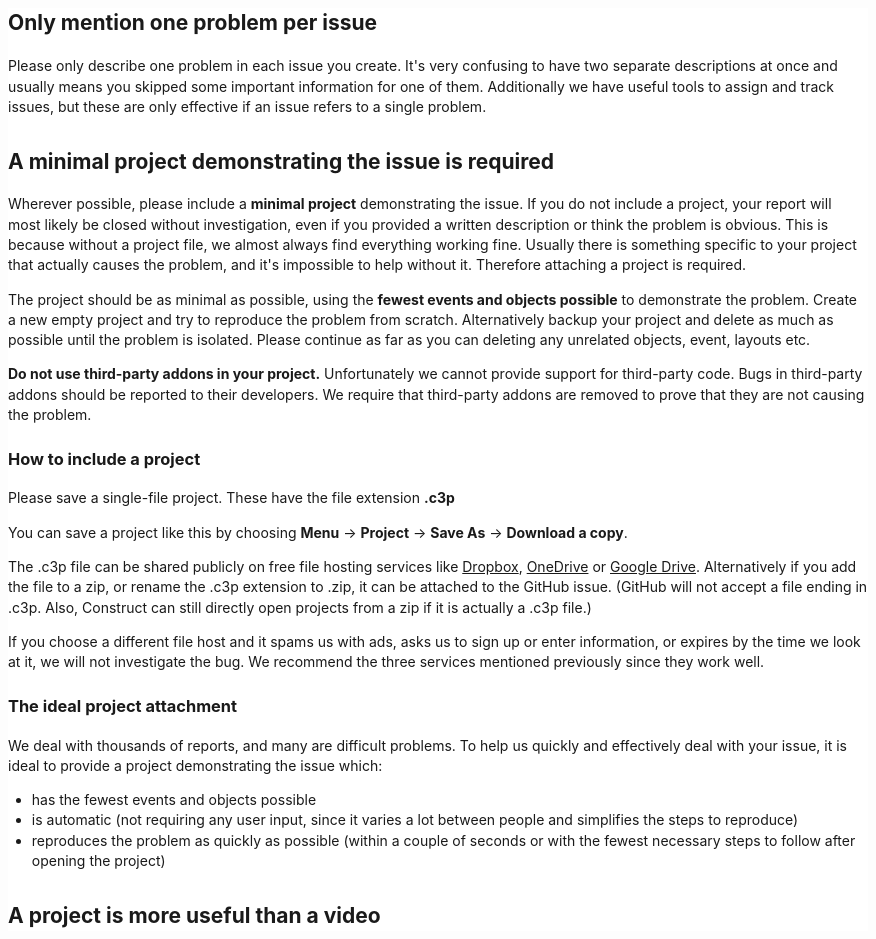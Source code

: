 ## Only mention one problem per issue

Please only describe one problem in each issue you create. It's very confusing to have two separate descriptions at once and usually means you skipped some important information for one of them. Additionally we have useful tools to assign and track issues, but these are only effective if an issue refers to a single problem.

## A minimal project demonstrating the issue is required

Wherever possible, please include a **minimal project** demonstrating the issue. If you do not include a project, your report will most likely be closed without investigation, even if you provided a written description or think the problem is obvious. This is because without a project file, we almost always find everything working fine. Usually there is something specific to your project that actually causes the problem, and it's impossible to help without it. Therefore attaching a project is required.

The project should be as minimal as possible, using the **fewest events and objects possible** to demonstrate the problem. Create a new empty project and try to reproduce the problem from scratch. Alternatively backup your project and delete as much as possible until the problem is isolated. Please continue as far as you can deleting any unrelated objects, event, layouts etc.

**Do not use third-party addons in your project.** Unfortunately we cannot provide support for third-party code. Bugs in third-party addons should be reported to their developers. We require that third-party addons are removed to prove that they are not causing the problem.

### How to include a project

Please save a single-file project. These have the file extension **.c3p**

You can save a project like this by choosing **Menu** -> **Project** -> **Save As** -> **Download a copy**.

The .c3p file can be shared publicly on free file hosting services like [Dropbox](https://www.dropbox.com), [OneDrive](https://onedrive.live.com) or [Google Drive](https://drive.google.com). Alternatively if you add the file to a zip, or rename the .c3p extension to .zip, it can be attached to the GitHub issue. (GitHub will not accept a file ending in .c3p. Also, Construct can still directly open projects from a zip if it is actually a .c3p file.)

If you choose a different file host and it spams us with ads, asks us to sign up or enter information, or expires by the time we look at it, we will not investigate the bug. We recommend the three services mentioned previously since they work well.

### The ideal project attachment

We deal with thousands of reports, and many are difficult problems. To help us quickly and effectively deal with your issue, it is ideal to provide a project demonstrating the issue which:

- has the fewest events and objects possible
- is automatic (not requiring any user input, since it varies a lot between people and simplifies the steps to reproduce)
- reproduces the problem as quickly as possible (within a couple of seconds or with the fewest necessary steps to follow after opening the project)

## A project is more useful than a video
